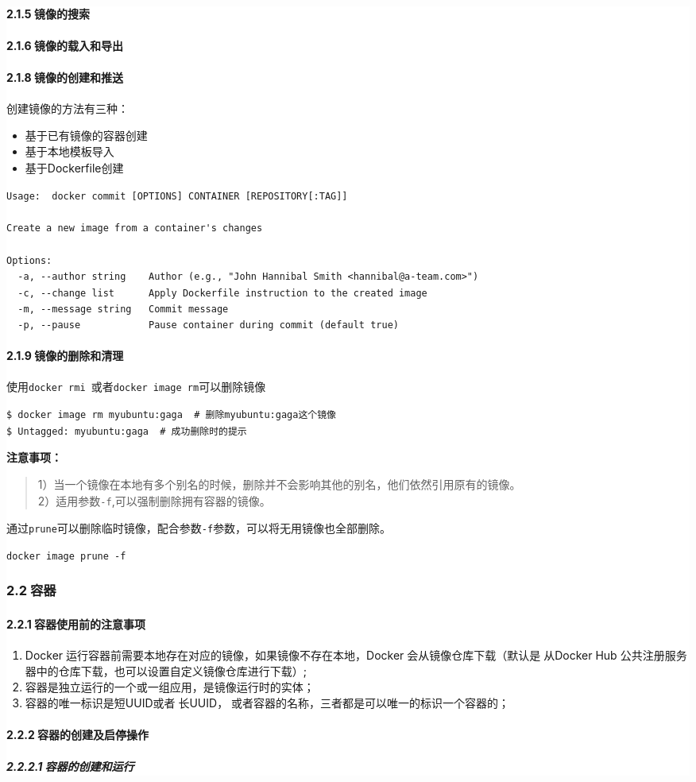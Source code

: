 #### 2.1.5 镜像的搜索

#### 2.1.6 镜像的载入和导出

#### 2.1.8 镜像的创建和推送

创建镜像的方法有三种：

- 基于已有镜像的容器创建
- 基于本地模板导入
- 基于Dockerfile创建

```shell
Usage:	docker commit [OPTIONS] CONTAINER [REPOSITORY[:TAG]]

Create a new image from a container's changes

Options:
  -a, --author string    Author (e.g., "John Hannibal Smith <hannibal@a-team.com>")
  -c, --change list      Apply Dockerfile instruction to the created image
  -m, --message string   Commit message
  -p, --pause            Pause container during commit (default true)
```


#### 2.1.9 镜像的删除和清理

使用`docker rmi `或者`docker image rm`可以删除镜像

```shell
$ docker image rm myubuntu:gaga  # 删除myubuntu:gaga这个镜像
$ Untagged: myubuntu:gaga  # 成功删除时的提示
```

**注意事项：**
>  1）当一个镜像在本地有多个别名的时候，删除并不会影响其他的别名，他们依然引用原有的镜像。  
> 2）适用参数`-f`,可以强制删除拥有容器的镜像。  

通过`prune`可以删除临时镜像，配合参数`-f`参数，可以将无用镜像也全部删除。

```shell
docker image prune -f
```

### 2.2 容器

#### 2.2.1 容器使用前的注意事项

1. Docker 运行容器前需要本地存在对应的镜像，如果镜像不存在本地，Docker 会从镜像仓库下载（默认是 从Docker Hub 公共注册服务器中的仓库下载，也可以设置自定义镜像仓库进行下载）;
2. 容器是独立运行的一个或一组应用，是镜像运行时的实体；
3. 容器的唯一标识是短UUID或者 长UUID， 或者容器的名称，三者都是可以唯一的标识一个容器的；

#### 2.2.2 容器的创建及启停操作

##### 2.2.2.1 容器的创建和运行
